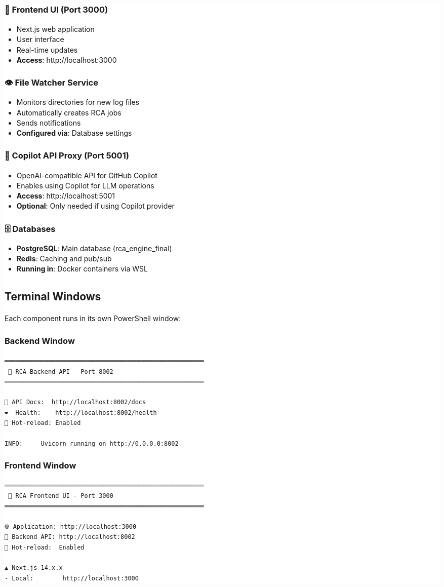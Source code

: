 ### 🎨 Frontend UI (Port 3000)
- Next.js web application
- User interface
- Real-time updates
- **Access**: http://localhost:3000

### 👁️ File Watcher Service
- Monitors directories for new log files
- Automatically creates RCA jobs
- Sends notifications
- **Configured via**: Database settings

### 🤖 Copilot API Proxy (Port 5001)
- OpenAI-compatible API for GitHub Copilot
- Enables using Copilot for LLM operations
- **Access**: http://localhost:5001
- **Optional**: Only needed if using Copilot provider

### 🗄️ Databases
- **PostgreSQL**: Main database (rca_engine_final)
- **Redis**: Caching and pub/sub
- **Running in**: Docker containers via WSL

## Terminal Windows

Each component runs in its own PowerShell window:

### Backend Window
```
═══════════════════════════════════════════════════════
 🚀 RCA Backend API - Port 8002
═══════════════════════════════════════════════════════

📍 API Docs:  http://localhost:8002/docs
❤️  Health:    http://localhost:8002/health
🔄 Hot-reload: Enabled

INFO:     Uvicorn running on http://0.0.0.0:8002
```

### Frontend Window
```
═══════════════════════════════════════════════════════
 🎨 RCA Frontend UI - Port 3000
═══════════════════════════════════════════════════════

🌐 Application: http://localhost:3000
🔧 Backend API: http://localhost:8002
🔄 Hot-reload:  Enabled

▲ Next.js 14.x.x
- Local:        http://localhost:3000
```
